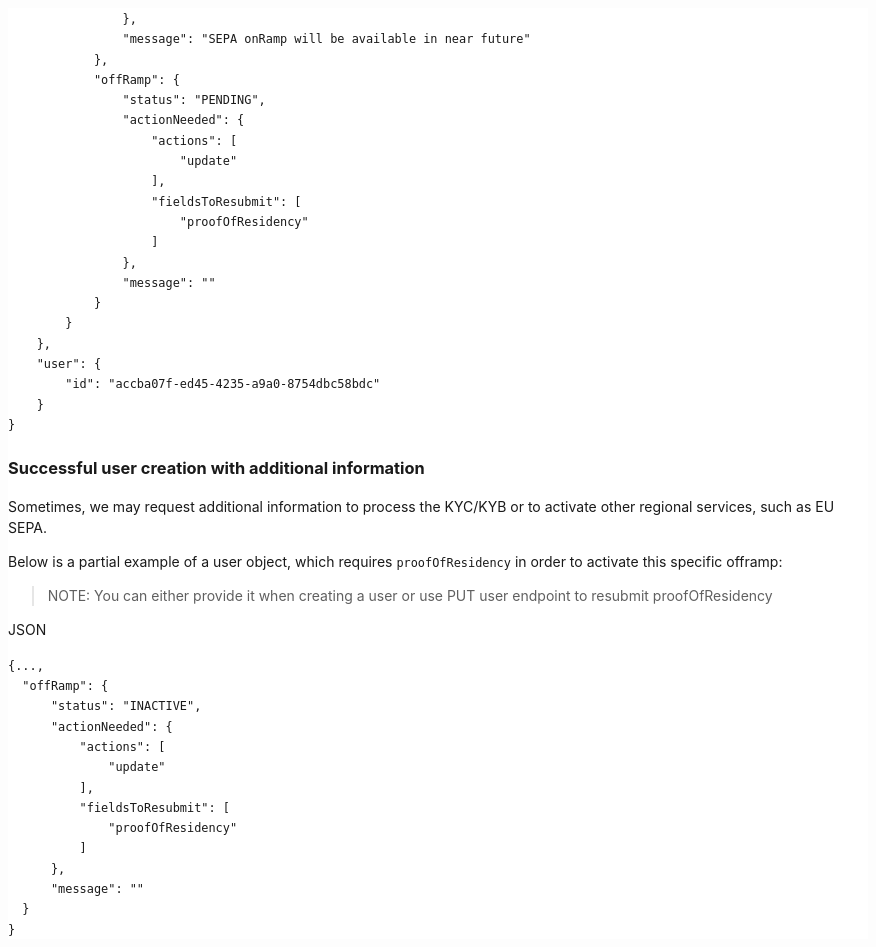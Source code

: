 ```
                },
                "message": "SEPA onRamp will be available in near future"
            },
            "offRamp": {
                "status": "PENDING",
                "actionNeeded": {
                    "actions": [
                        "update"
                    ],
                    "fieldsToResubmit": [
                        "proofOfResidency"
                    ]
                },
                "message": ""
            }
        }
    },
    "user": {
        "id": "accba07f-ed45-4235-a9a0-8754dbc58bdc"
    }
}

```

### Successful user creation with additional information


Sometimes, we may request additional information to process the KYC/KYB or to activate other regional services, such as EU SEPA.


Below is a partial example of a user object, which requires `proofOfResidency` in order to activate this specific offramp:



> NOTE: You can either provide it when creating a user or use PUT user endpoint to resubmit proofOfResidency


JSON
```
{...,
  "offRamp": {
      "status": "INACTIVE",
      "actionNeeded": {
          "actions": [
              "update"
          ],
          "fieldsToResubmit": [
              "proofOfResidency"
          ]
      },
      "message": ""
  }
}

```

